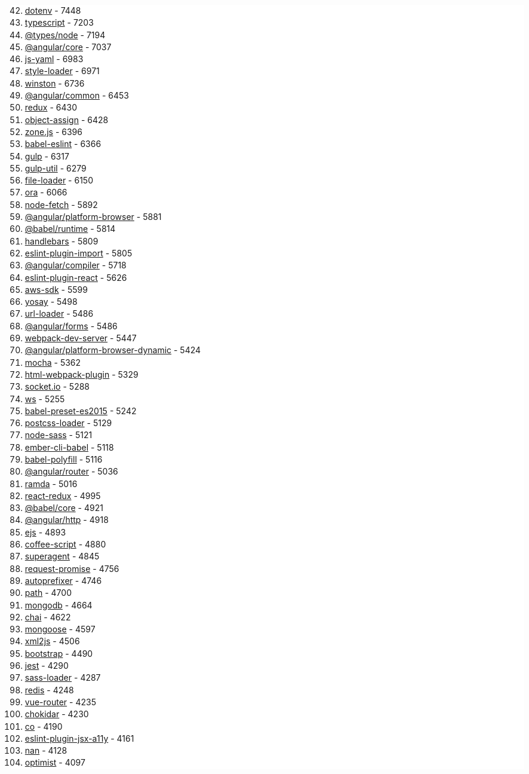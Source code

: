 42. [dotenv](https://www.npmjs.org/package/dotenv) - 7448
43. [typescript](https://www.npmjs.org/package/typescript) - 7203
44. [@types/node](https://www.npmjs.org/package/@types/node) - 7194
45. [@angular/core](https://www.npmjs.org/package/@angular/core) - 7037
46. [js-yaml](https://www.npmjs.org/package/js-yaml) - 6983
47. [style-loader](https://www.npmjs.org/package/style-loader) - 6971
48. [winston](https://www.npmjs.org/package/winston) - 6736
49. [@angular/common](https://www.npmjs.org/package/@angular/common) - 6453
50. [redux](https://www.npmjs.org/package/redux) - 6430
51. [object-assign](https://www.npmjs.org/package/object-assign) - 6428
52. [zone.js](https://www.npmjs.org/package/zone.js) - 6396
53. [babel-eslint](https://www.npmjs.org/package/babel-eslint) - 6366
54. [gulp](https://www.npmjs.org/package/gulp) - 6317
55. [gulp-util](https://www.npmjs.org/package/gulp-util) - 6279
56. [file-loader](https://www.npmjs.org/package/file-loader) - 6150
57. [ora](https://www.npmjs.org/package/ora) - 6066
58. [node-fetch](https://www.npmjs.org/package/node-fetch) - 5892
59. [@angular/platform-browser](https://www.npmjs.org/package/@angular/platform-browser) - 5881
60. [@babel/runtime](https://www.npmjs.org/package/@babel/runtime) - 5814
61. [handlebars](https://www.npmjs.org/package/handlebars) - 5809
62. [eslint-plugin-import](https://www.npmjs.org/package/eslint-plugin-import) - 5805
63. [@angular/compiler](https://www.npmjs.org/package/@angular/compiler) - 5718
64. [eslint-plugin-react](https://www.npmjs.org/package/eslint-plugin-react) - 5626
65. [aws-sdk](https://www.npmjs.org/package/aws-sdk) - 5599
66. [yosay](https://www.npmjs.org/package/yosay) - 5498
67. [url-loader](https://www.npmjs.org/package/url-loader) - 5486
68. [@angular/forms](https://www.npmjs.org/package/@angular/forms) - 5486
69. [webpack-dev-server](https://www.npmjs.org/package/webpack-dev-server) - 5447
70. [@angular/platform-browser-dynamic](https://www.npmjs.org/package/@angular/platform-browser-dynamic) - 5424
71. [mocha](https://www.npmjs.org/package/mocha) - 5362
72. [html-webpack-plugin](https://www.npmjs.org/package/html-webpack-plugin) - 5329
73. [socket.io](https://www.npmjs.org/package/socket.io) - 5288
74. [ws](https://www.npmjs.org/package/ws) - 5255
75. [babel-preset-es2015](https://www.npmjs.org/package/babel-preset-es2015) - 5242
76. [postcss-loader](https://www.npmjs.org/package/postcss-loader) - 5129
77. [node-sass](https://www.npmjs.org/package/node-sass) - 5121
78. [ember-cli-babel](https://www.npmjs.org/package/ember-cli-babel) - 5118
79. [babel-polyfill](https://www.npmjs.org/package/babel-polyfill) - 5116
80. [@angular/router](https://www.npmjs.org/package/@angular/router) - 5036
81. [ramda](https://www.npmjs.org/package/ramda) - 5016
82. [react-redux](https://www.npmjs.org/package/react-redux) - 4995
83. [@babel/core](https://www.npmjs.org/package/@babel/core) - 4921
84. [@angular/http](https://www.npmjs.org/package/@angular/http) - 4918
85. [ejs](https://www.npmjs.org/package/ejs) - 4893
86. [coffee-script](https://www.npmjs.org/package/coffee-script) - 4880
87. [superagent](https://www.npmjs.org/package/superagent) - 4845
88. [request-promise](https://www.npmjs.org/package/request-promise) - 4756
89. [autoprefixer](https://www.npmjs.org/package/autoprefixer) - 4746
90. [path](https://www.npmjs.org/package/path) - 4700
91. [mongodb](https://www.npmjs.org/package/mongodb) - 4664
92. [chai](https://www.npmjs.org/package/chai) - 4622
93. [mongoose](https://www.npmjs.org/package/mongoose) - 4597
94. [xml2js](https://www.npmjs.org/package/xml2js) - 4506
95. [bootstrap](https://www.npmjs.org/package/bootstrap) - 4490
96. [jest](https://www.npmjs.org/package/jest) - 4290
97. [sass-loader](https://www.npmjs.org/package/sass-loader) - 4287
98. [redis](https://www.npmjs.org/package/redis) - 4248
99. [vue-router](https://www.npmjs.org/package/vue-router) - 4235
100. [chokidar](https://www.npmjs.org/package/chokidar) - 4230
101. [co](https://www.npmjs.org/package/co) - 4190
102. [eslint-plugin-jsx-a11y](https://www.npmjs.org/package/eslint-plugin-jsx-a11y) - 4161
103. [nan](https://www.npmjs.org/package/nan) - 4128
104. [optimist](https://www.npmjs.org/package/optimist) - 4097
